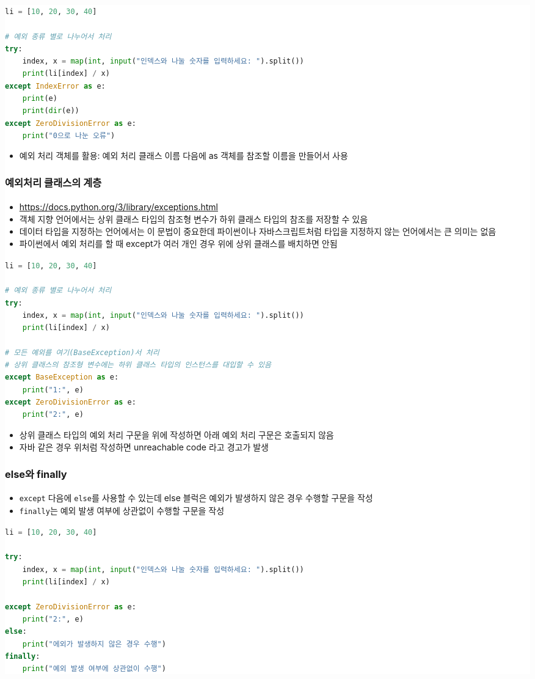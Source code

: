 ```python
li = [10, 20, 30, 40]

# 예외 종류 별로 나누어서 처리
try:
    index, x = map(int, input("인덱스와 나눌 숫자를 입력하세요: ").split())
    print(li[index] / x)
except IndexError as e:
    print(e)
    print(dir(e))
except ZeroDivisionError as e:
    print("0으로 나눈 오류")
```
- 예외 처리 객체를 활용: 예외 처리 클래스 이름 다음에 as 객체를 참조할 이름을 만들어서 사용

### 예외처리 클래스의 계층
- https://docs.python.org/3/library/exceptions.html
- 객체 지향 언어에서는 상위 클래스 타입의 참조형 변수가 하위 클래스 타입의 참조를 저장할 수 있음
- 데이터 타입을 지정하는 언어에서는 이 문법이 중요한데 파이썬이나 자바스크립트처럼 타입을 지정하지 않는 언어에서는 큰 의미는 없음
- 파이썬에서 예외 처리를 할 때 except가 여러 개인 경우 위에 상위 클래스를 배치하면 안됨

```python
li = [10, 20, 30, 40]

# 예외 종류 별로 나누어서 처리
try:
    index, x = map(int, input("인덱스와 나눌 숫자를 입력하세요: ").split())
    print(li[index] / x)

# 모든 예외를 여기(BaseException)서 처리
# 상위 클래스의 참조형 변수에는 하위 클래스 타입의 인스턴스를 대입할 수 있음
except BaseException as e:
    print("1:", e)
except ZeroDivisionError as e:
    print("2:", e)
```
- 상위 클래스 타입의 예외 처리 구문을 위에 작성하면 아래 예외 처리 구문은 호출되지 않음
- 자바 같은 경우 위처럼 작성하면 unreachable code 라고 경고가 발생

### else와 finally
- `except` 다음에 `else`를 사용할 수 있는데 else 블럭은 예외가 발생하지 않은 경우 수행할 구문을 작성
- `finally`는 예외 발생 여부에 상관없이 수행할 구문을 작성

```python
li = [10, 20, 30, 40]

try:
    index, x = map(int, input("인덱스와 나눌 숫자를 입력하세요: ").split())
    print(li[index] / x)

except ZeroDivisionError as e:
    print("2:", e)
else:
    print("에외가 발생하지 않은 경우 수행")
finally:
    print("예외 발생 여부에 상관없이 수행")
```
